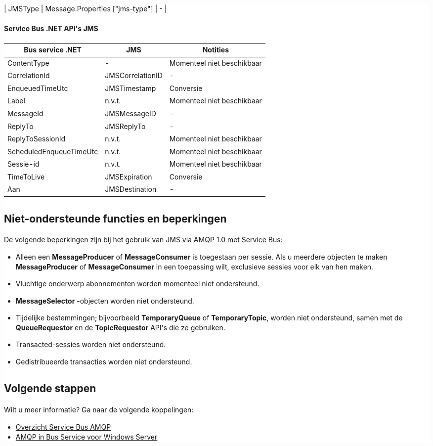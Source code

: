 | JMSType          | Message.Properties ["jms-type"] | -                                                                                                                                                                                                                                                                                                                                                                                                                                                                            |

#### <a name="service-bus-net-apis-to-jms"></a>Service Bus .NET API's JMS

| Bus service .NET        | JMS              | Notities                   |
|-------------------------|------------------|-------------------------|
| ContentType             | -                  | Momenteel niet beschikbaar |
| CorrelationId           | JMSCorrelationID | -                         |
| EnqueuedTimeUtc         | JMSTimestamp     | Conversie              |
| Label                   | n.v.t.              | Momenteel niet beschikbaar |
| MessageId               | JMSMessageID     | -                         |
| ReplyTo                 | JMSReplyTo       | -                         |
| ReplyToSessionId        | n.v.t.              | Momenteel niet beschikbaar |
| ScheduledEnqueueTimeUtc | n.v.t.              | Momenteel niet beschikbaar |
| Sessie-id               | n.v.t.              | Momenteel niet beschikbaar |
| TimeToLive              | JMSExpiration    | Conversie              |
| Aan                      | JMSDestination   | -                         |

## <a name="unsupported-features-and-restrictions"></a>Niet-ondersteunde functies en beperkingen

De volgende beperkingen zijn bij het gebruik van JMS via AMQP 1.0 met Service Bus:

-   Alleen een **MessageProducer** of **MessageConsumer** is toegestaan per sessie. Als u meerdere objecten te maken **MessageProducer** of **MessageConsumer** in een toepassing wilt, exclusieve sessies voor elk van hen maken.

-   Vluchtige onderwerp abonnementen worden momenteel niet ondersteund.

-   **MessageSelector** -objecten worden niet ondersteund.

-   Tijdelijke bestemmingen; bijvoorbeeld **TemporaryQueue** of **TemporaryTopic**, worden niet ondersteund, samen met de **QueueRequestor** en de **TopicRequestor** API's die ze gebruiken.

-   Transacted-sessies worden niet ondersteund.

-   Gedistribueerde transacties worden niet ondersteund.

## <a name="next-steps"></a>Volgende stappen

Wilt u meer informatie? Ga naar de volgende koppelingen:

- [Overzicht Service Bus AMQP]
- [AMQP in Bus Service voor Windows Server]


[AMQP in Bus Service voor Windows Server]: https://msdn.microsoft.com/library/dn574799.aspx
[BrokeredMessage]: https://msdn.microsoft.com/library/azure/microsoft.servicebus.messaging.brokeredmessage.aspx
[Overzicht Service Bus AMQP]: service-bus-amqp-overview.md
[Azure portal]: https://portal.azure.com